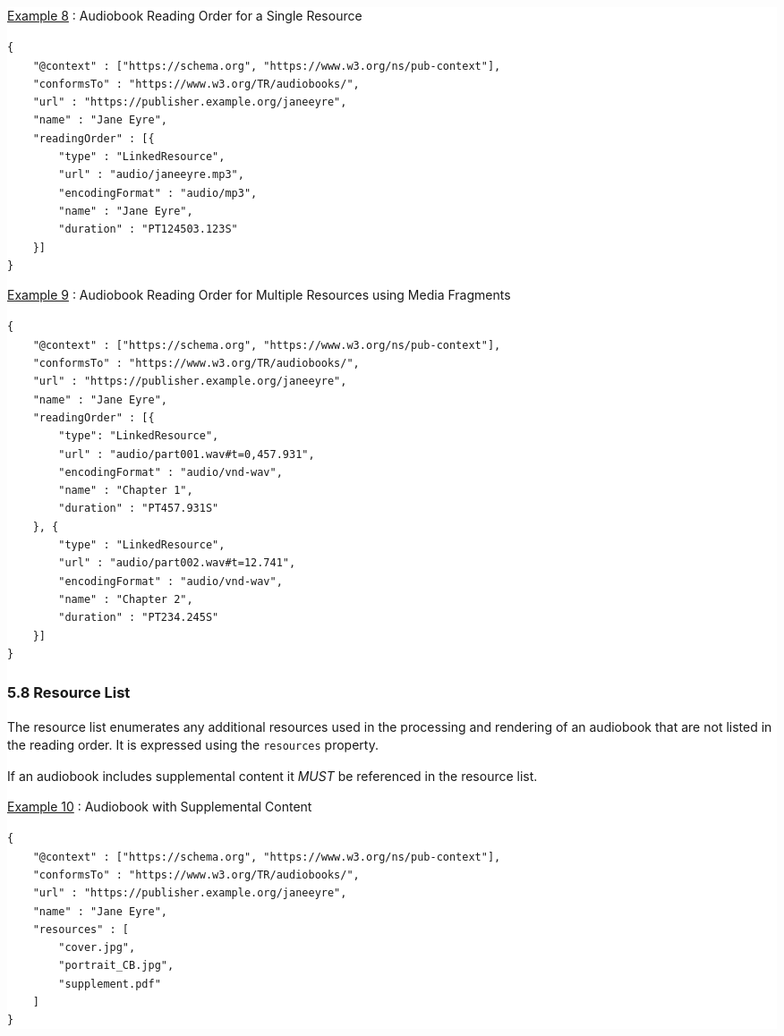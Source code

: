 <a href="#example-8-audiobook-reading-order-for-a-single-resource" class="self-link">Example 8</a> <span class="example-title">: Audiobook Reading Order for a Single Resource</span>

    {
        "@context" : ["https://schema.org", "https://www.w3.org/ns/pub-context"],
        "conformsTo" : "https://www.w3.org/TR/audiobooks/",
        "url" : "https://publisher.example.org/janeeyre",
        "name" : "Jane Eyre",
        "readingOrder" : [{
            "type" : "LinkedResource",
            "url" : "audio/janeeyre.mp3",
            "encodingFormat" : "audio/mp3",
            "name" : "Jane Eyre",
            "duration" : "PT124503.123S"
        }]
    }

<a href="#example-9-audiobook-reading-order-for-multiple-resources-using-media-fragments" class="self-link">Example 9</a> <span class="example-title">: Audiobook Reading Order for Multiple Resources using Media Fragments</span>

    {
        "@context" : ["https://schema.org", "https://www.w3.org/ns/pub-context"],
        "conformsTo" : "https://www.w3.org/TR/audiobooks/",
        "url" : "https://publisher.example.org/janeeyre",
        "name" : "Jane Eyre",
        "readingOrder" : [{
            "type": "LinkedResource",
            "url" : "audio/part001.wav#t=0,457.931",
            "encodingFormat" : "audio/vnd-wav",
            "name" : "Chapter 1",
            "duration" : "PT457.931S"
        }, {
            "type" : "LinkedResource",
            "url" : "audio/part002.wav#t=12.741",
            "encodingFormat" : "audio/vnd-wav",
            "name" : "Chapter 2",
            "duration" : "PT234.245S"
        }]
    }

### 5.8 Resource List<a href="#audio-resourcelist" class="self-link"></a>

The resource list enumerates any additional resources used in the processing and rendering of an audiobook that are not listed in the reading order. It is expressed using the `resources` property.

If an audiobook includes supplemental content it *MUST* be referenced in the resource list.

<a href="#example-10-audiobook-with-supplemental-content" class="self-link">Example 10</a> <span class="example-title">: Audiobook with Supplemental Content</span>

    {
        "@context" : ["https://schema.org", "https://www.w3.org/ns/pub-context"],
        "conformsTo" : "https://www.w3.org/TR/audiobooks/",
        "url" : "https://publisher.example.org/janeeyre",
        "name" : "Jane Eyre",
        "resources" : [
            "cover.jpg",
            "portrait_CB.jpg",
            "supplement.pdf"
        ]
    }
